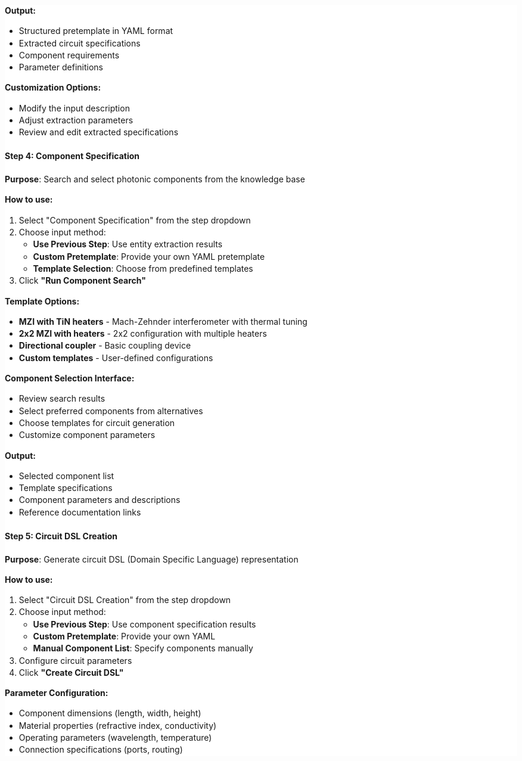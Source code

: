 **Output:**
- Structured pretemplate in YAML format
- Extracted circuit specifications
- Component requirements
- Parameter definitions

**Customization Options:**
- Modify the input description
- Adjust extraction parameters
- Review and edit extracted specifications

#### Step 4: Component Specification

**Purpose**: Search and select photonic components from the knowledge base

**How to use:**
1. Select "Component Specification" from the step dropdown
2. Choose input method:
   - **Use Previous Step**: Use entity extraction results
   - **Custom Pretemplate**: Provide your own YAML pretemplate
   - **Template Selection**: Choose from predefined templates
3. Click **"Run Component Search"**

**Template Options:**
- **MZI with TiN heaters** - Mach-Zehnder interferometer with thermal tuning
- **2x2 MZI with heaters** - 2x2 configuration with multiple heaters
- **Directional coupler** - Basic coupling device
- **Custom templates** - User-defined configurations

**Component Selection Interface:**
- Review search results
- Select preferred components from alternatives
- Choose templates for circuit generation
- Customize component parameters

**Output:**
- Selected component list
- Template specifications
- Component parameters and descriptions
- Reference documentation links

#### Step 5: Circuit DSL Creation

**Purpose**: Generate circuit DSL (Domain Specific Language) representation

**How to use:**
1. Select "Circuit DSL Creation" from the step dropdown
2. Choose input method:
   - **Use Previous Step**: Use component specification results
   - **Custom Pretemplate**: Provide your own YAML
   - **Manual Component List**: Specify components manually
3. Configure circuit parameters
4. Click **"Create Circuit DSL"**

**Parameter Configuration:**
- Component dimensions (length, width, height)
- Material properties (refractive index, conductivity)
- Operating parameters (wavelength, temperature)
- Connection specifications (ports, routing)
